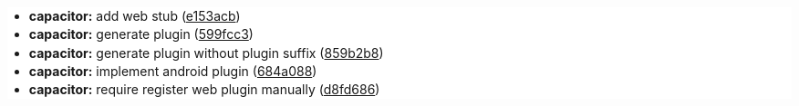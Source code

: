* **capacitor:** add web stub ([e153acb](https://github.com/admob-plus/admob-plus/commit/e153acb))
* **capacitor:** generate plugin ([599fcc3](https://github.com/admob-plus/admob-plus/commit/599fcc3))
* **capacitor:** generate plugin without plugin suffix ([859b2b8](https://github.com/admob-plus/admob-plus/commit/859b2b8))
* **capacitor:** implement android plugin ([684a088](https://github.com/admob-plus/admob-plus/commit/684a088))
* **capacitor:** require register web plugin manually ([d8fd686](https://github.com/admob-plus/admob-plus/commit/d8fd686))
